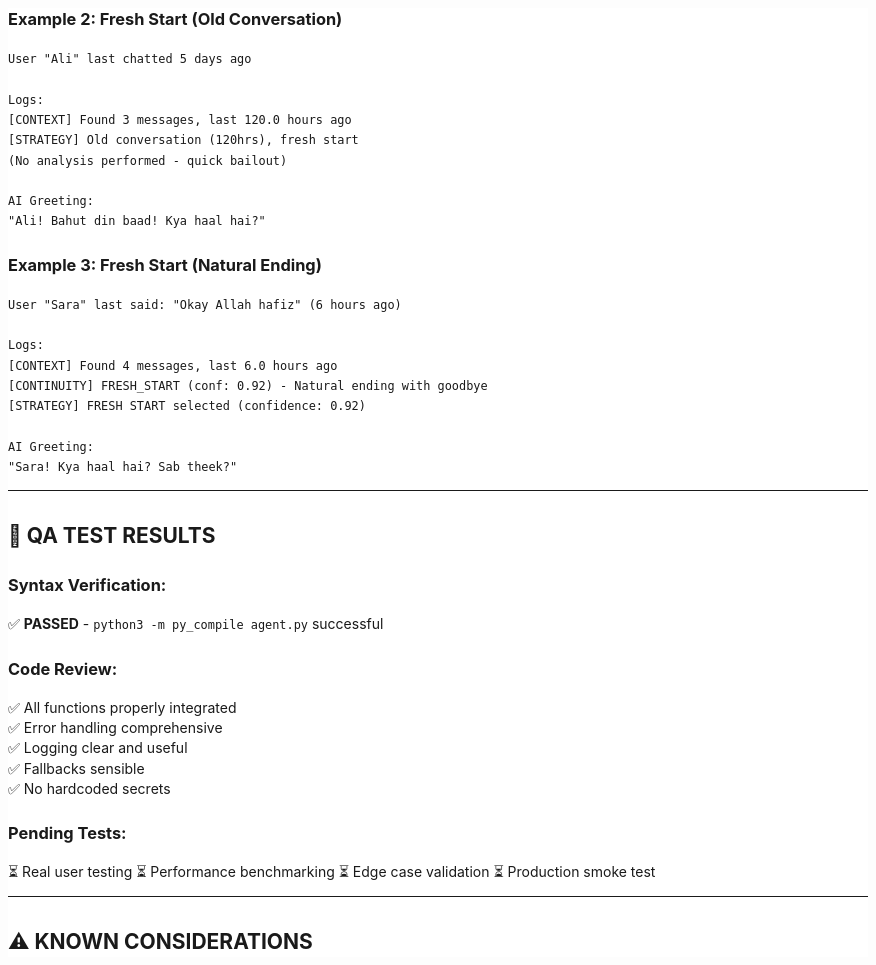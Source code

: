 ### **Example 2: Fresh Start (Old Conversation)**

```
User "Ali" last chatted 5 days ago

Logs:
[CONTEXT] Found 3 messages, last 120.0 hours ago
[STRATEGY] Old conversation (120hrs), fresh start
(No analysis performed - quick bailout)

AI Greeting:
"Ali! Bahut din baad! Kya haal hai?"
```

### **Example 3: Fresh Start (Natural Ending)**

```
User "Sara" last said: "Okay Allah hafiz" (6 hours ago)

Logs:
[CONTEXT] Found 4 messages, last 6.0 hours ago
[CONTINUITY] FRESH_START (conf: 0.92) - Natural ending with goodbye
[STRATEGY] FRESH START selected (confidence: 0.92)

AI Greeting:
"Sara! Kya haal hai? Sab theek?"
```

---

## 🧪 QA TEST RESULTS

### **Syntax Verification:**
✅ **PASSED** - `python3 -m py_compile agent.py` successful

### **Code Review:**
✅ All functions properly integrated  
✅ Error handling comprehensive  
✅ Logging clear and useful  
✅ Fallbacks sensible  
✅ No hardcoded secrets  

### **Pending Tests:**
⏳ Real user testing
⏳ Performance benchmarking
⏳ Edge case validation
⏳ Production smoke test

---

## ⚠️ KNOWN CONSIDERATIONS
